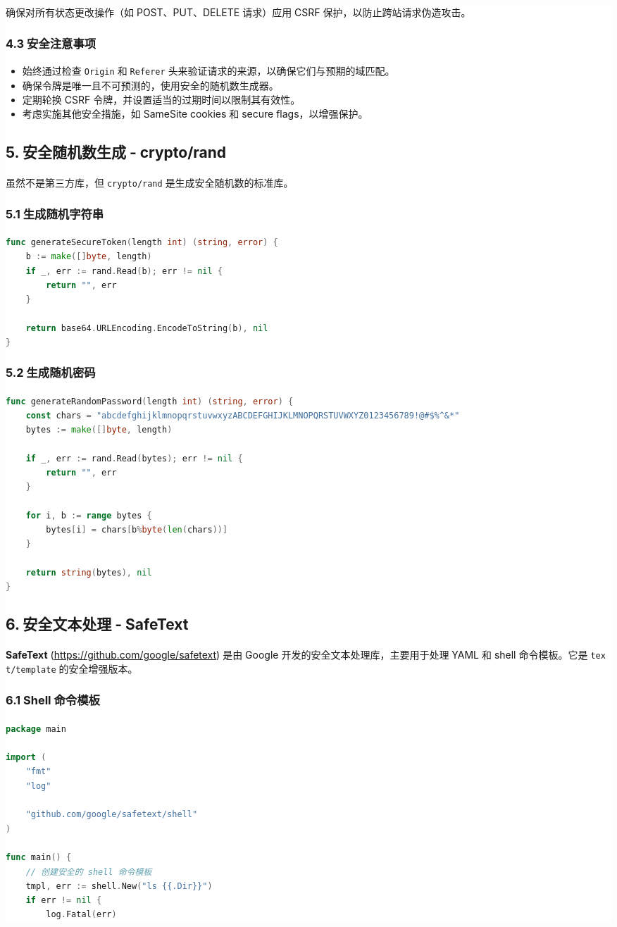 确保对所有状态更改操作（如 POST、PUT、DELETE 请求）应用 CSRF 保护，以防止跨站请求伪造攻击。

### 4.3 安全注意事项

- 始终通过检查 `Origin` 和 `Referer` 头来验证请求的来源，以确保它们与预期的域匹配。
- 确保令牌是唯一且不可预测的，使用安全的随机数生成器。
- 定期轮换 CSRF 令牌，并设置适当的过期时间以限制其有效性。
- 考虑实施其他安全措施，如 SameSite cookies 和 secure flags，以增强保护。

## 5. 安全随机数生成 - crypto/rand

虽然不是第三方库，但 `crypto/rand` 是生成安全随机数的标准库。

### 5.1 生成随机字符串
```go
func generateSecureToken(length int) (string, error) {
    b := make([]byte, length)
    if _, err := rand.Read(b); err != nil {
        return "", err
    }
    
    return base64.URLEncoding.EncodeToString(b), nil
}
```

### 5.2 生成随机密码
```go
func generateRandomPassword(length int) (string, error) {
    const chars = "abcdefghijklmnopqrstuvwxyzABCDEFGHIJKLMNOPQRSTUVWXYZ0123456789!@#$%^&*"
    bytes := make([]byte, length)
    
    if _, err := rand.Read(bytes); err != nil {
        return "", err
    }
    
    for i, b := range bytes {
        bytes[i] = chars[b%byte(len(chars))]
    }
    
    return string(bytes), nil
}
```

## 6. 安全文本处理 - SafeText

**SafeText** (https://github.com/google/safetext) 是由 Google 开发的安全文本处理库，主要用于处理 YAML 和 shell 命令模板。它是 `text/template` 的安全增强版本。

### 6.1 Shell 命令模板
```go
package main

import (
    "fmt"
    "log"
    
    "github.com/google/safetext/shell"
)

func main() {
    // 创建安全的 shell 命令模板
    tmpl, err := shell.New("ls {{.Dir}}")
    if err != nil {
        log.Fatal(err)
```